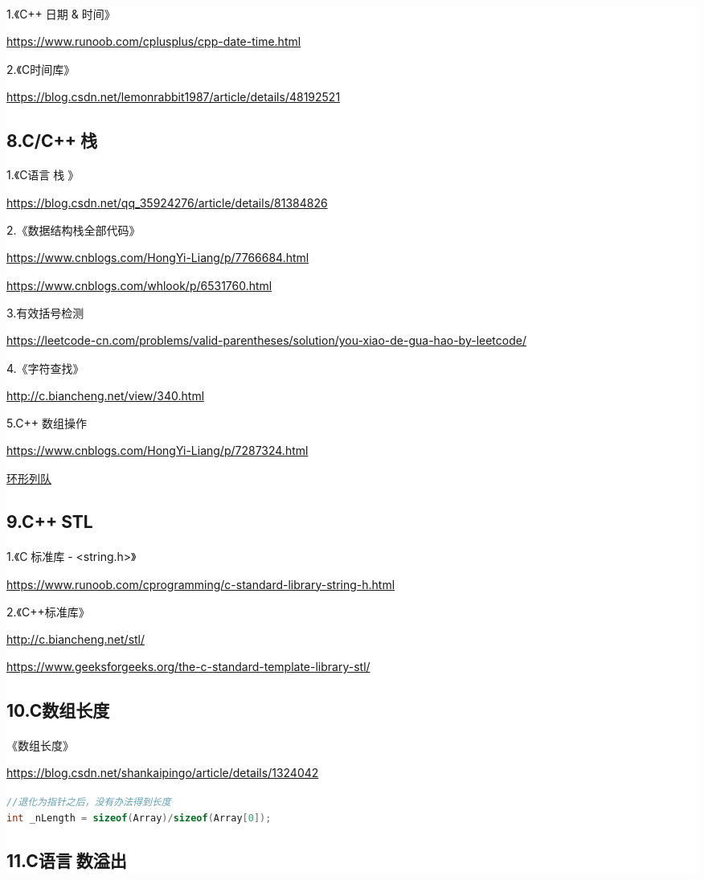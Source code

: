1.《C++ 日期 & 时间》

<https://www.runoob.com/cplusplus/cpp-date-time.html>

2.《C时间库》

<https://blog.csdn.net/lemonrabbit1987/article/details/48192521>

## 8.C/C++ 栈

1.《C语言 栈 》

<https://blog.csdn.net/qq_35924276/article/details/81384826>

2.《数据结构栈全部代码》

<https://www.cnblogs.com/HongYi-Liang/p/7766684.html>

<https://www.cnblogs.com/whlook/p/6531760.html>

3.有效括号检测

<https://leetcode-cn.com/problems/valid-parentheses/solution/you-xiao-de-gua-hao-by-leetcode/>

4.《字符查找》

<http://c.biancheng.net/view/340.html>

5.C++ 数组操作

<https://www.cnblogs.com/HongYi-Liang/p/7287324.html>

[环形列队](<https://blog.csdn.net/happytoeat/article/details/56481779>)

## 9.C++ STL 

1.《C 标准库 - <string.h>》

<https://www.runoob.com/cprogramming/c-standard-library-string-h.html>

2.《C++标准库》

<http://c.biancheng.net/stl/>

<https://www.geeksforgeeks.org/the-c-standard-template-library-stl/>

## 10.C数组长度

《数组长度》

<https://blog.csdn.net/shankaipingo/article/details/1324042>

```c
//退化为指针之后，没有办法得到长度
int _nLength = sizeof(Array)/sizeof(Array[0]);

```

## 11.C语言 数溢出
